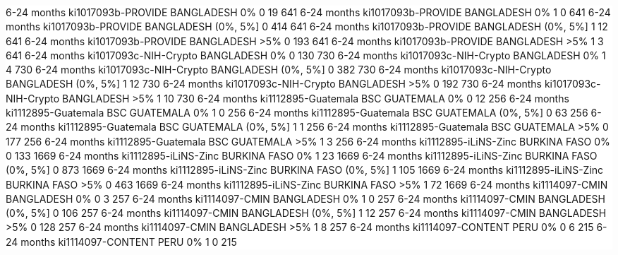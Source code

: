 6-24 months   ki1017093b-PROVIDE         BANGLADESH                     0%                   0       19    641
6-24 months   ki1017093b-PROVIDE         BANGLADESH                     0%                   1        0    641
6-24 months   ki1017093b-PROVIDE         BANGLADESH                     (0%, 5%]             0      414    641
6-24 months   ki1017093b-PROVIDE         BANGLADESH                     (0%, 5%]             1       12    641
6-24 months   ki1017093b-PROVIDE         BANGLADESH                     >5%                  0      193    641
6-24 months   ki1017093b-PROVIDE         BANGLADESH                     >5%                  1        3    641
6-24 months   ki1017093c-NIH-Crypto      BANGLADESH                     0%                   0      130    730
6-24 months   ki1017093c-NIH-Crypto      BANGLADESH                     0%                   1        4    730
6-24 months   ki1017093c-NIH-Crypto      BANGLADESH                     (0%, 5%]             0      382    730
6-24 months   ki1017093c-NIH-Crypto      BANGLADESH                     (0%, 5%]             1       12    730
6-24 months   ki1017093c-NIH-Crypto      BANGLADESH                     >5%                  0      192    730
6-24 months   ki1017093c-NIH-Crypto      BANGLADESH                     >5%                  1       10    730
6-24 months   ki1112895-Guatemala BSC    GUATEMALA                      0%                   0       12    256
6-24 months   ki1112895-Guatemala BSC    GUATEMALA                      0%                   1        0    256
6-24 months   ki1112895-Guatemala BSC    GUATEMALA                      (0%, 5%]             0       63    256
6-24 months   ki1112895-Guatemala BSC    GUATEMALA                      (0%, 5%]             1        1    256
6-24 months   ki1112895-Guatemala BSC    GUATEMALA                      >5%                  0      177    256
6-24 months   ki1112895-Guatemala BSC    GUATEMALA                      >5%                  1        3    256
6-24 months   ki1112895-iLiNS-Zinc       BURKINA FASO                   0%                   0      133   1669
6-24 months   ki1112895-iLiNS-Zinc       BURKINA FASO                   0%                   1       23   1669
6-24 months   ki1112895-iLiNS-Zinc       BURKINA FASO                   (0%, 5%]             0      873   1669
6-24 months   ki1112895-iLiNS-Zinc       BURKINA FASO                   (0%, 5%]             1      105   1669
6-24 months   ki1112895-iLiNS-Zinc       BURKINA FASO                   >5%                  0      463   1669
6-24 months   ki1112895-iLiNS-Zinc       BURKINA FASO                   >5%                  1       72   1669
6-24 months   ki1114097-CMIN             BANGLADESH                     0%                   0        3    257
6-24 months   ki1114097-CMIN             BANGLADESH                     0%                   1        0    257
6-24 months   ki1114097-CMIN             BANGLADESH                     (0%, 5%]             0      106    257
6-24 months   ki1114097-CMIN             BANGLADESH                     (0%, 5%]             1       12    257
6-24 months   ki1114097-CMIN             BANGLADESH                     >5%                  0      128    257
6-24 months   ki1114097-CMIN             BANGLADESH                     >5%                  1        8    257
6-24 months   ki1114097-CONTENT          PERU                           0%                   0        6    215
6-24 months   ki1114097-CONTENT          PERU                           0%                   1        0    215